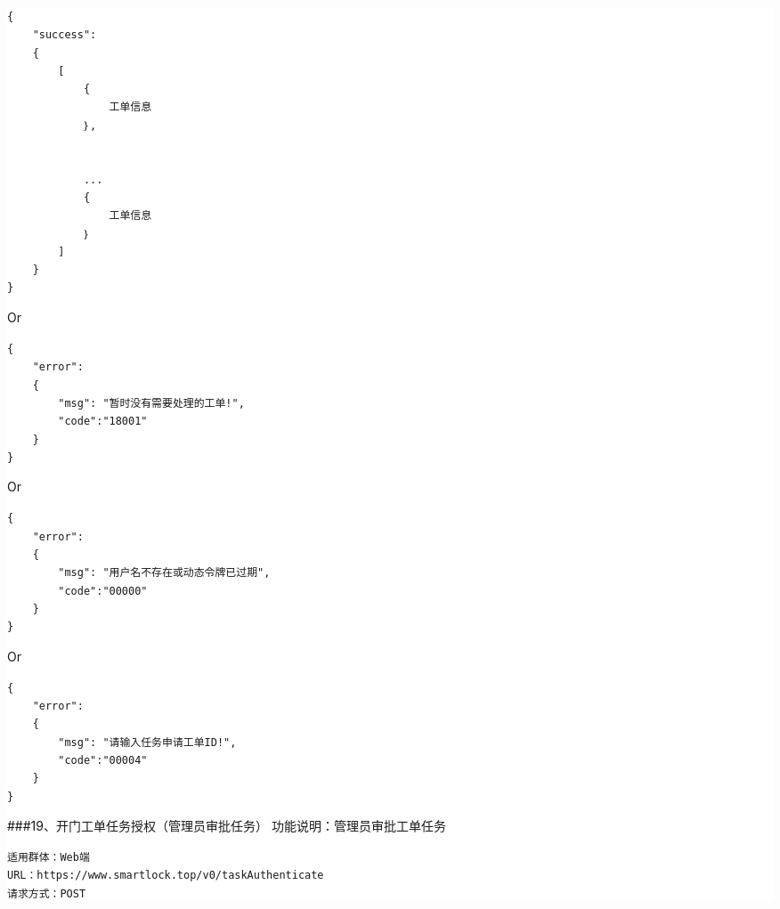 	{
		"success":
		{
			[
				{
					工单信息
				｝,


				...
				{
					工单信息
				｝				
			]
		}
	}

Or

	{
		"error":
		{
			"msg": "暂时没有需要处理的工单!",  
			"code":"18001"  
		}
	}
Or

	{
		"error":
		{
			"msg": "用户名不存在或动态令牌已过期",  
			"code":"00000"  
		}
	}

Or

	{
		"error":
		{
			"msg": "请输入任务申请工单ID!",  
			"code":"00004"  
		}
	}




###19、开门工单任务授权（管理员审批任务）
功能说明：管理员审批工单任务


```
适用群体：Web端
URL：https://www.smartlock.top/v0/taskAuthenticate	
请求方式：POST
```	
